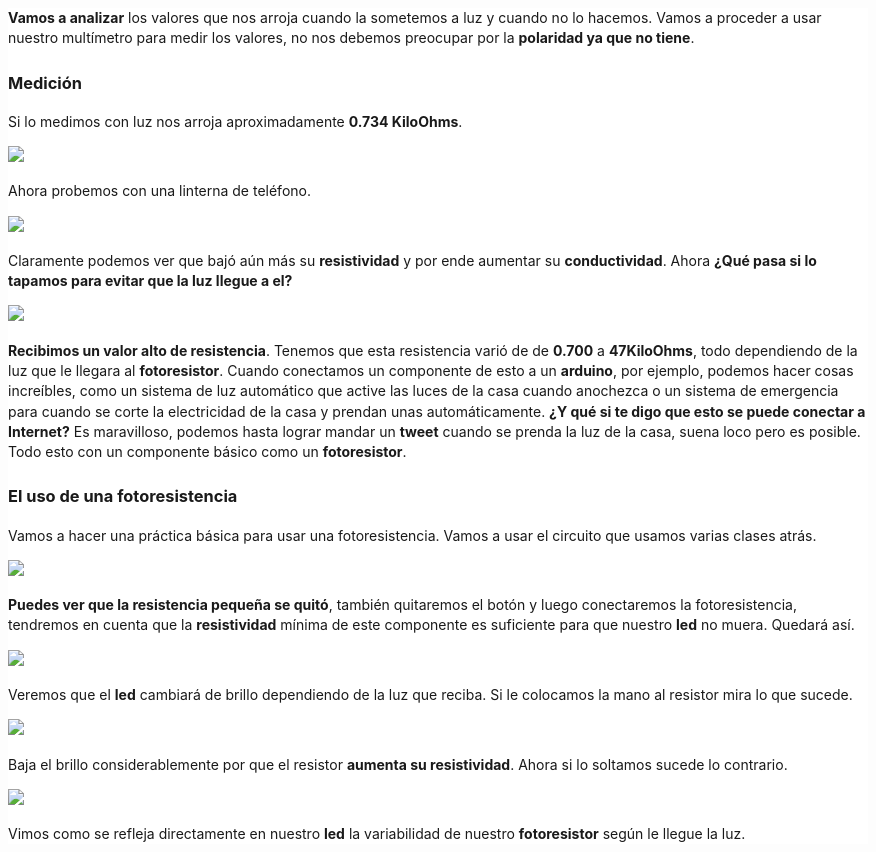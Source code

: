**Vamos a analizar** los valores que nos arroja cuando la sometemos a luz y cuando no lo hacemos. Vamos a proceder a usar nuestro multímetro para medir los valores, no nos debemos preocupar por la **polaridad ya que no tiene**.

### Medición

Si lo medimos con luz nos arroja aproximadamente **0.734 KiloOhms**.

![](../.gitbook/assets/screenshot_10%20%283%29.png)

Ahora probemos con una linterna de teléfono.

![](../.gitbook/assets/screenshot_11%20%281%29.png)

Claramente podemos ver que bajó aún más su **resistividad** y por ende aumentar su **conductividad**. Ahora **¿Qué pasa si lo tapamos para evitar que la luz llegue a el?**

![](../.gitbook/assets/screenshot_12%20%282%29.png)

**Recibimos un valor alto de resistencia**. Tenemos que esta resistencia varió de de **0.700** a **47KiloOhms**, todo dependiendo de la luz que le llegara al **fotoresistor**. Cuando conectamos un componente de esto a un **arduino**, por ejemplo, podemos hacer cosas increíbles, como un sistema de luz automático que active las luces de la casa cuando anochezca o un sistema de emergencia para cuando se corte la electricidad de la casa y prendan unas automáticamente. **¿Y qué si te digo que esto se puede conectar a Internet?** Es maravilloso, podemos hasta lograr mandar un **tweet** cuando se prenda la luz de la casa, suena loco pero es posible. Todo esto con un componente básico como un **fotoresistor**.

### El uso de una fotoresistencia

Vamos a hacer una práctica básica para usar una fotoresistencia. Vamos a usar el circuito que usamos varias clases atrás.

![](../.gitbook/assets/screenshot_13.png)

**Puedes ver que la resistencia pequeña se quitó**, también quitaremos el botón y luego conectaremos la fotoresistencia, tendremos en cuenta que la **resistividad** mínima de este componente es suficiente para que nuestro **led** no muera. Quedará así.

![](../.gitbook/assets/screenshot_14%20%281%29.png)

Veremos que el **led** cambiará de brillo dependiendo de la luz que reciba. Si le colocamos la mano al resistor mira lo que sucede.

![](../.gitbook/assets/screenshot_15%20%286%29.png)

Baja el brillo considerablemente por que el resistor **aumenta su resistividad**. Ahora si lo soltamos sucede lo contrario.

![](../.gitbook/assets/screenshot_16%20%285%29.png)

Vimos como se refleja directamente en nuestro **led** la variabilidad de nuestro **fotoresistor** según le llegue la luz.
